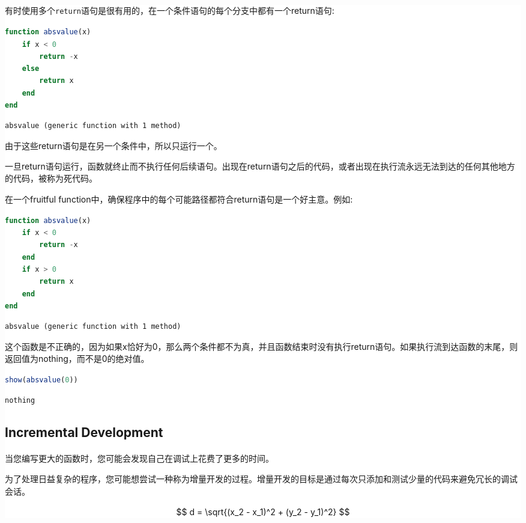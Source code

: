 有时使用多个`return`语句是很有用的，在一个条件语句的每个分支中都有一个return语句:


```julia
function absvalue(x)
    if x < 0
        return -x
    else
        return x
    end
end
```




    absvalue (generic function with 1 method)



由于这些return语句是在另一个条件中，所以只运行一个。

一旦return语句运行，函数就终止而不执行任何后续语句。出现在return语句之后的代码，或者出现在执行流永远无法到达的任何其他地方的代码，被称为死代码。

在一个fruitful function中，确保程序中的每个可能路径都符合return语句是一个好主意。例如:


```julia
function absvalue(x)
    if x < 0
        return -x
    end
    if x > 0
        return x
    end
end
```




    absvalue (generic function with 1 method)



这个函数是不正确的，因为如果x恰好为0，那么两个条件都不为真，并且函数结束时没有执行return语句。如果执行流到达函数的末尾，则返回值为nothing，而不是0的绝对值。


```julia
show(absvalue(0))
```

    nothing

## Incremental Development

当您编写更大的函数时，您可能会发现自己在调试上花费了更多的时间。

为了处理日益复杂的程序，您可能想尝试一种称为增量开发的过程。增量开发的目标是通过每次只添加和测试少量的代码来避免冗长的调试会话。

$$
d = \sqrt{(x_2 - x_1)^2 + (y_2 - y_1)^2}
$$
